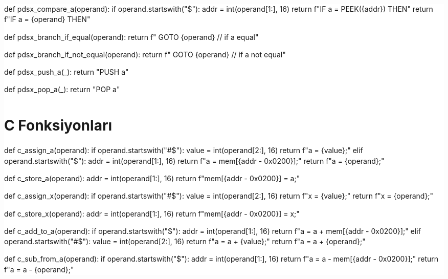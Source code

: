 def pdsx_compare_a(operand):
    if operand.startswith("$"):
        addr = int(operand[1:], 16)
        return f"IF a = PEEK({addr}) THEN"
    return f"IF a = {operand} THEN"

def pdsx_branch_if_equal(operand):
    return f"    GOTO {operand} // if a equal"

def pdsx_branch_if_not_equal(operand):
    return f"    GOTO {operand} // if a not equal"

def pdsx_push_a(_):
    return "PUSH a"

def pdsx_pop_a(_):
    return "POP a"

# C Fonksiyonları
def c_assign_a(operand):
    if operand.startswith("#$"):
        value = int(operand[2:], 16)
        return f"a = {value};"
    elif operand.startswith("$"):
        addr = int(operand[1:], 16)
        return f"a = mem[{addr - 0x0200}];"
    return f"a = {operand};"

def c_store_a(operand):
    addr = int(operand[1:], 16)
    return f"mem[{addr - 0x0200}] = a;"

def c_assign_x(operand):
    if operand.startswith("#$"):
        value = int(operand[2:], 16)
        return f"x = {value};"
    return f"x = {operand};"

def c_store_x(operand):
    addr = int(operand[1:], 16)
    return f"mem[{addr - 0x0200}] = x;"

def c_add_to_a(operand):
    if operand.startswith("$"):
        addr = int(operand[1:], 16)
        return f"a = a + mem[{addr - 0x0200}];"
    elif operand.startswith("#$"):
        value = int(operand[2:], 16)
        return f"a = a + {value};"
    return f"a = a + {operand};"

def c_sub_from_a(operand):
    if operand.startswith("$"):
        addr = int(operand[1:], 16)
        return f"a = a - mem[{addr - 0x0200}];"
    return f"a = a - {operand};"
